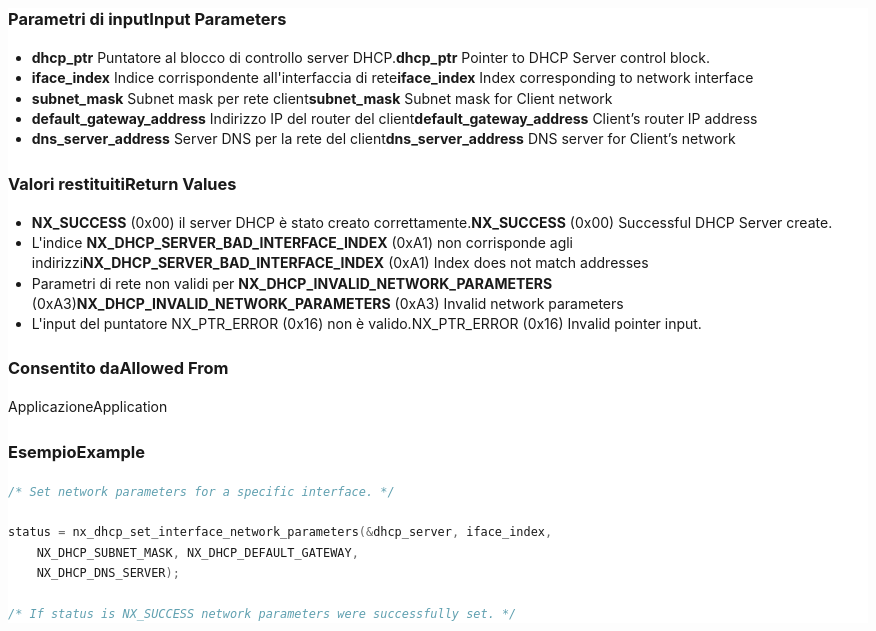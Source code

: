 ### <a name="input-parameters"></a><span data-ttu-id="57164-172">Parametri di input</span><span class="sxs-lookup"><span data-stu-id="57164-172">Input Parameters</span></span>

- <span data-ttu-id="57164-173">**dhcp_ptr** Puntatore al blocco di controllo server DHCP.</span><span class="sxs-lookup"><span data-stu-id="57164-173">**dhcp_ptr** Pointer to DHCP Server control block.</span></span>
- <span data-ttu-id="57164-174">**iface_index** Indice corrispondente all'interfaccia di rete</span><span class="sxs-lookup"><span data-stu-id="57164-174">**iface_index** Index corresponding to network interface</span></span>
- <span data-ttu-id="57164-175">**subnet_mask** Subnet mask per rete client</span><span class="sxs-lookup"><span data-stu-id="57164-175">**subnet_mask** Subnet mask for Client network</span></span>
- <span data-ttu-id="57164-176">**default_gateway_address** Indirizzo IP del router del client</span><span class="sxs-lookup"><span data-stu-id="57164-176">**default_gateway_address** Client’s router IP address</span></span>
- <span data-ttu-id="57164-177">**dns_server_address** Server DNS per la rete del client</span><span class="sxs-lookup"><span data-stu-id="57164-177">**dns_server_address** DNS server for Client’s network</span></span>

### <a name="return-values"></a><span data-ttu-id="57164-178">Valori restituiti</span><span class="sxs-lookup"><span data-stu-id="57164-178">Return Values</span></span>

- <span data-ttu-id="57164-179">**NX_SUCCESS** (0x00) il server DHCP è stato creato correttamente.</span><span class="sxs-lookup"><span data-stu-id="57164-179">**NX_SUCCESS** (0x00) Successful DHCP Server create.</span></span>
- <span data-ttu-id="57164-180">L'indice **NX_DHCP_SERVER_BAD_INTERFACE_INDEX** (0xA1) non corrisponde agli indirizzi</span><span class="sxs-lookup"><span data-stu-id="57164-180">**NX_DHCP_SERVER_BAD_INTERFACE_INDEX** (0xA1) Index does not match addresses</span></span>
- <span data-ttu-id="57164-181">Parametri di rete non validi per **NX_DHCP_INVALID_NETWORK_PARAMETERS** (0xA3)</span><span class="sxs-lookup"><span data-stu-id="57164-181">**NX_DHCP_INVALID_NETWORK_PARAMETERS** (0xA3) Invalid network parameters</span></span>
- <span data-ttu-id="57164-182">L'input del puntatore NX_PTR_ERROR (0x16) non è valido.</span><span class="sxs-lookup"><span data-stu-id="57164-182">NX_PTR_ERROR (0x16) Invalid pointer input.</span></span>

### <a name="allowed-from"></a><span data-ttu-id="57164-183">Consentito da</span><span class="sxs-lookup"><span data-stu-id="57164-183">Allowed From</span></span>

<span data-ttu-id="57164-184">Applicazione</span><span class="sxs-lookup"><span data-stu-id="57164-184">Application</span></span>

### <a name="example"></a><span data-ttu-id="57164-185">Esempio</span><span class="sxs-lookup"><span data-stu-id="57164-185">Example</span></span>

```C
/* Set network parameters for a specific interface. */

status = nx_dhcp_set_interface_network_parameters(&dhcp_server, iface_index,
    NX_DHCP_SUBNET_MASK, NX_DHCP_DEFAULT_GATEWAY,
    NX_DHCP_DNS_SERVER);

/* If status is NX_SUCCESS network parameters were successfully set. */
```
